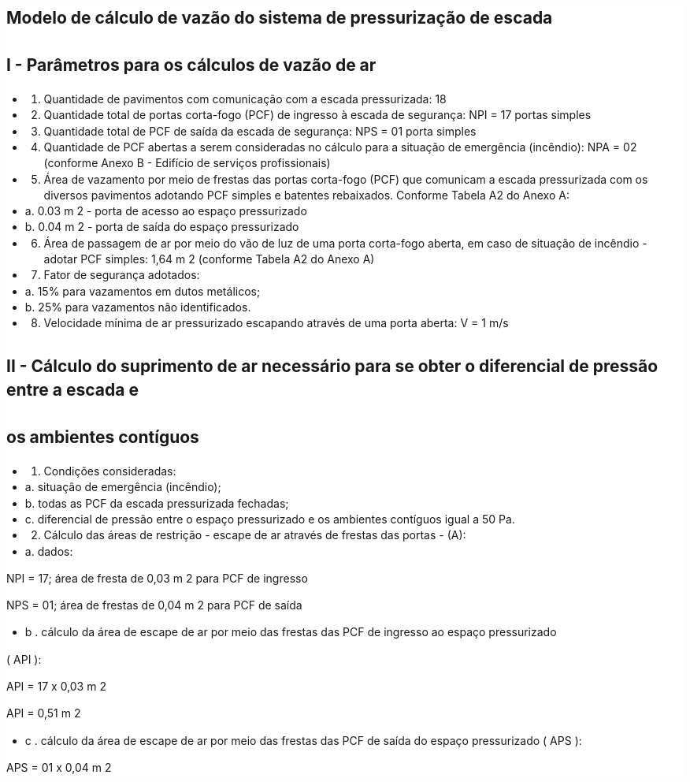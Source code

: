 ## Modelo de cálculo de vazão do sistema de pressurização de escada

## I - Parâmetros para os cálculos de vazão de ar

- 1) Quantidade de pavimentos com comunicação com a escada pressurizada: 18
- 2) Quantidade total de portas corta-fogo (PCF) de ingresso à escada de segurança: NPI = 17 portas simples
- 3) Quantidade total de PCF de saída da escada de segurança: NPS = 01 porta simples
- 4) Quantidade de PCF abertas a serem consideradas no cálculo para a situação de emergência (incêndio): NPA = 02 (conforme Anexo B - Edifício de serviços profissionais)
- 5) Área de vazamento por meio de frestas das portas corta-fogo (PCF) que comunicam a escada pressurizada com os diversos pavimentos adotando PCF simples e batentes rebaixados. Conforme Tabela A2 do Anexo A:
- a. 0.03 m 2 - porta de acesso ao espaço pressurizado
- b. 0.04 m 2 - porta de saída do espaço pressurizado
- 6) Área de passagem de ar por meio do vão de luz de uma porta corta-fogo aberta, em caso de situação de incêndio - adotar PCF simples: 1,64 m 2 (conforme Tabela A2 do Anexo A)
- 7) Fator de segurança adotados:
- a. 15% para vazamentos em dutos metálicos;
- b. 25% para vazamentos não identificados.
- 8) Velocidade mínima de ar pressurizado escapando através de uma porta aberta: V = 1 m/s

## II - Cálculo do suprimento de ar necessário para se obter o diferencial de pressão entre a escada e

## os ambientes contíguos

- 1) Condições consideradas:
- a. situação de emergência (incêndio);
- b. todas as PCF da escada pressurizada fechadas;
- c. diferencial de pressão entre o espaço pressurizado e os ambientes contíguos igual a 50 Pa.
- 2) Cálculo das áreas de restrição - escape de ar através de frestas das portas - (A):
- a. dados:

NPI = 17; área de fresta de 0,03 m 2  para PCF de ingresso

NPS = 01; área de frestas de 0,04 m 2  para PCF de saída

- b . cálculo da área de escape de ar por meio das frestas das PCF de ingresso ao espaço pressurizado

( API ):

API = 17 x 0,03 m 2

API = 0,51 m 2

- c . cálculo da área de escape de ar por meio das frestas das PCF de saída do espaço pressurizado ( APS ):

APS = 01 x 0,04 m 2
